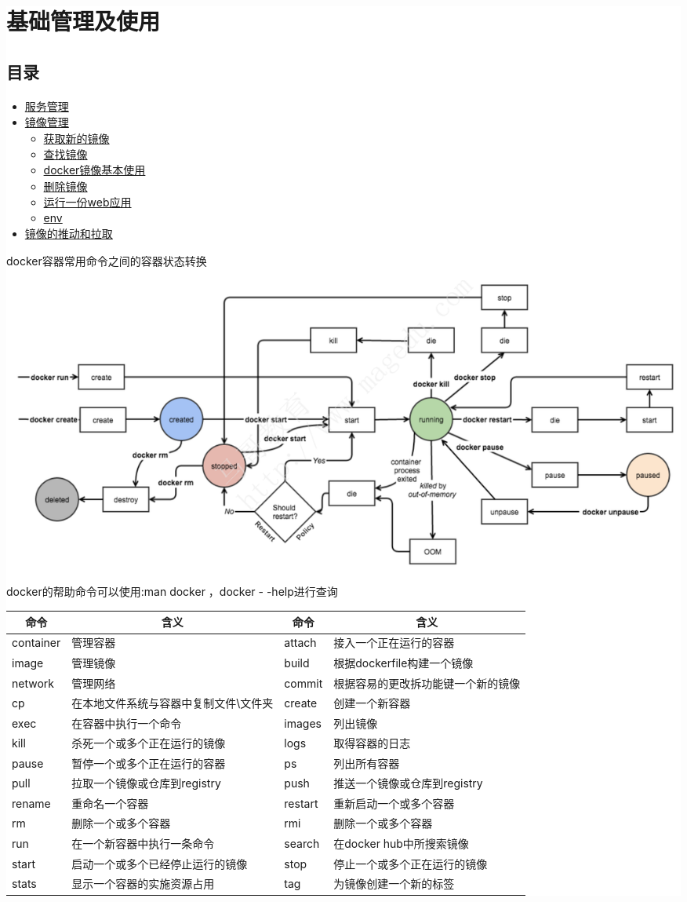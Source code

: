 # 基础管理及使用

## 目录

-   [服务管理](#服务管理)
-   [镜像管理](#镜像管理)
    -   [获取新的镜像](#获取新的镜像)
    -   [查找镜像](#查找镜像)
    -   [docker镜像基本使用](#docker镜像基本使用)
    -   [删除镜像](#删除镜像)
    -   [运行一份web应用](#运行一份web应用)
    -   [env](#env)
-   [镜像的推动和拉取](#镜像的推动和拉取)

docker容器常用命令之间的容器状态转换

![](image/image_E_7cqqxih8.png)

docker的帮助命令可以使用:man  docker  ，docker - -help进行查询

| 命令        | 含义                  | 命令      | 含义                 |
| --------- | ------------------- | ------- | ------------------ |
| container | 管理容器                | attach  | 接入一个正在运行的容器        |
| image     | 管理镜像                | build   | 根据dockerfile构建一个镜像 |
| network   | 管理网络                | commit  | 根据容易的更改拆功能键一个新的镜像  |
| cp        | 在本地文件系统与容器中复制文件\文件夹 | create  | 创建一个新容器            |
| exec      | 在容器中执行一个命令          | images  | 列出镜像               |
| kill      | 杀死一个或多个正在运行的镜像      | logs    | 取得容器的日志            |
| pause     | 暂停一个或多个正在运行的容器      | ps      | 列出所有容器             |
| pull      | 拉取一个镜像或仓库到registry  | push    | 推送一个镜像或仓库到registry |
| rename    | 重命名一个容器             | restart | 重新启动一个或多个容器        |
| rm        | 删除一个或多个容器           | rmi     | 删除一个或多个容器          |
| run       | 在一个新容器中执行一条命令       | search  | 在docker hub中所搜索镜像  |
| start     | 启动一个或多个已经停止运行的镜像    | stop    | 停止一个或多个正在运行的镜像     |
| stats     | 显示一个容器的实施资源占用       | tag     | 为镜像创建一个新的标签        |